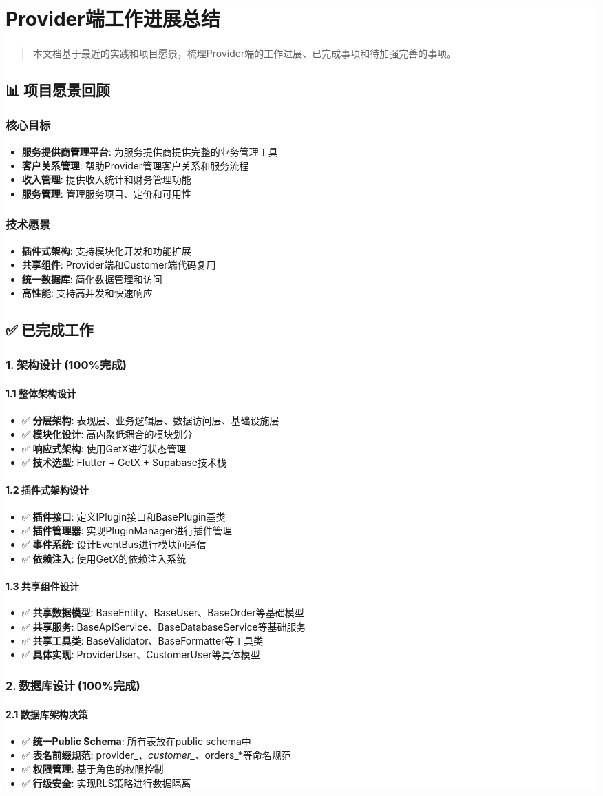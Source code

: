 # Provider端工作进展总结

> 本文档基于最近的实践和项目愿景，梳理Provider端的工作进展、已完成事项和待加强完善的事项。

## 📊 项目愿景回顾

### 核心目标
- **服务提供商管理平台**: 为服务提供商提供完整的业务管理工具
- **客户关系管理**: 帮助Provider管理客户关系和服务流程
- **收入管理**: 提供收入统计和财务管理功能
- **服务管理**: 管理服务项目、定价和可用性

### 技术愿景
- **插件式架构**: 支持模块化开发和功能扩展
- **共享组件**: Provider端和Customer端代码复用
- **统一数据库**: 简化数据管理和访问
- **高性能**: 支持高并发和快速响应

## ✅ 已完成工作

### 1. 架构设计 (100%完成)

#### 1.1 整体架构设计
- ✅ **分层架构**: 表现层、业务逻辑层、数据访问层、基础设施层
- ✅ **模块化设计**: 高内聚低耦合的模块划分
- ✅ **响应式架构**: 使用GetX进行状态管理
- ✅ **技术选型**: Flutter + GetX + Supabase技术栈

#### 1.2 插件式架构设计
- ✅ **插件接口**: 定义IPlugin接口和BasePlugin基类
- ✅ **插件管理器**: 实现PluginManager进行插件管理
- ✅ **事件系统**: 设计EventBus进行模块间通信
- ✅ **依赖注入**: 使用GetX的依赖注入系统

#### 1.3 共享组件设计
- ✅ **共享数据模型**: BaseEntity、BaseUser、BaseOrder等基础模型
- ✅ **共享服务**: BaseApiService、BaseDatabaseService等基础服务
- ✅ **共享工具类**: BaseValidator、BaseFormatter等工具类
- ✅ **具体实现**: ProviderUser、CustomerUser等具体模型

### 2. 数据库设计 (100%完成)

#### 2.1 数据库架构决策
- ✅ **统一Public Schema**: 所有表放在public schema中
- ✅ **表名前缀规范**: provider_*、customer_*、orders_*等命名规范
- ✅ **权限管理**: 基于角色的权限控制
- ✅ **行级安全**: 实现RLS策略进行数据隔离
